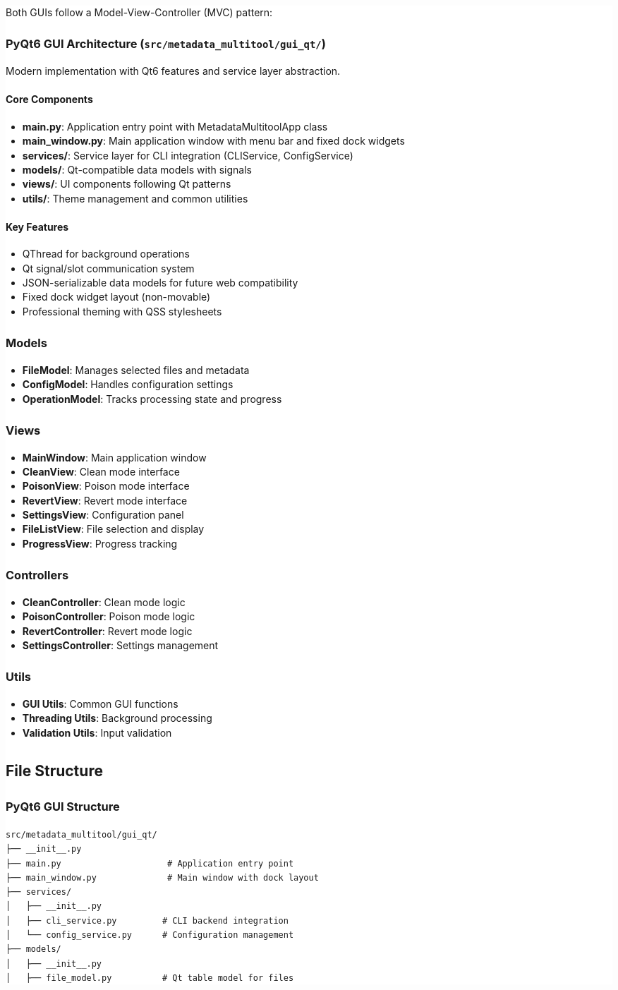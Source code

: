 Both GUIs follow a Model-View-Controller (MVC) pattern:

### PyQt6 GUI Architecture (`src/metadata_multitool/gui_qt/`)
Modern implementation with Qt6 features and service layer abstraction.

#### Core Components
- **main.py**: Application entry point with MetadataMultitoolApp class
- **main_window.py**: Main application window with menu bar and fixed dock widgets
- **services/**: Service layer for CLI integration (CLIService, ConfigService)
- **models/**: Qt-compatible data models with signals
- **views/**: UI components following Qt patterns
- **utils/**: Theme management and common utilities

#### Key Features
- QThread for background operations
- Qt signal/slot communication system
- JSON-serializable data models for future web compatibility
- Fixed dock widget layout (non-movable)
- Professional theming with QSS stylesheets



### Models
- **FileModel**: Manages selected files and metadata
- **ConfigModel**: Handles configuration settings
- **OperationModel**: Tracks processing state and progress

### Views
- **MainWindow**: Main application window
- **CleanView**: Clean mode interface
- **PoisonView**: Poison mode interface
- **RevertView**: Revert mode interface
- **SettingsView**: Configuration panel
- **FileListView**: File selection and display
- **ProgressView**: Progress tracking

### Controllers
- **CleanController**: Clean mode logic
- **PoisonController**: Poison mode logic
- **RevertController**: Revert mode logic
- **SettingsController**: Settings management

### Utils
- **GUI Utils**: Common GUI functions
- **Threading Utils**: Background processing
- **Validation Utils**: Input validation

## File Structure

### PyQt6 GUI Structure
```
src/metadata_multitool/gui_qt/
├── __init__.py
├── main.py                     # Application entry point
├── main_window.py              # Main window with dock layout
├── services/
│   ├── __init__.py
│   ├── cli_service.py         # CLI backend integration
│   └── config_service.py      # Configuration management
├── models/
│   ├── __init__.py
│   ├── file_model.py          # Qt table model for files
```